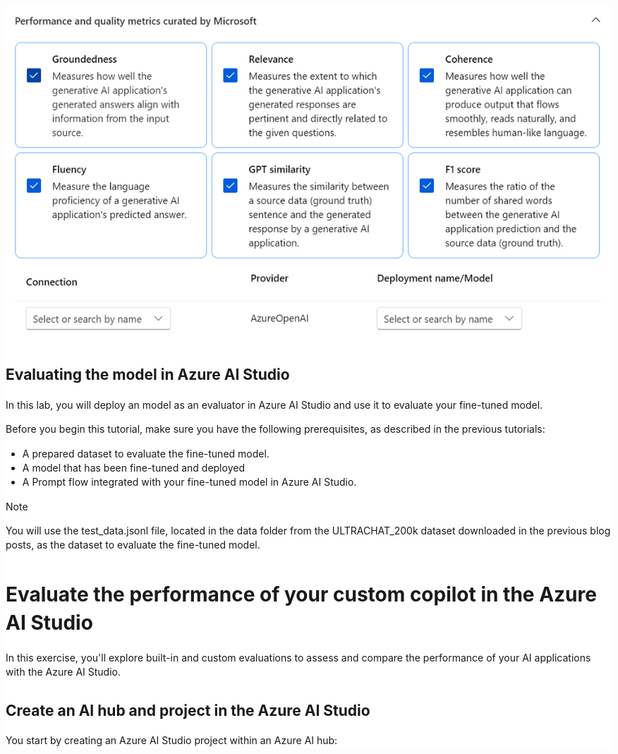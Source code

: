 ![Screenshot of RAI Metrics](./images/6_evaluate-based-on-performance.png)

## Evaluating the model in Azure AI Studio
 
In this lab, you will deploy an model as an evaluator in Azure AI Studio and use it to evaluate your fine-tuned model.

Before you begin this tutorial, make sure you have the following prerequisites, as described in the previous tutorials:

- A prepared dataset to evaluate the fine-tuned model.
- A model that has been fine-tuned and deployed
- A Prompt flow integrated with your fine-tuned model in Azure AI Studio.

> [!NOTE]
>You will use the test_data.jsonl file, located in the data folder from the ULTRACHAT_200k dataset downloaded in the previous blog posts, as the dataset to evaluate the fine-tuned model.

# Evaluate the performance of your custom copilot in the Azure AI Studio

In this exercise, you'll explore built-in and custom evaluations to assess and compare the performance of your AI applications with the Azure AI Studio.

## Create an AI hub and project in the Azure AI Studio

You start by creating an Azure AI Studio project within an Azure AI hub:
